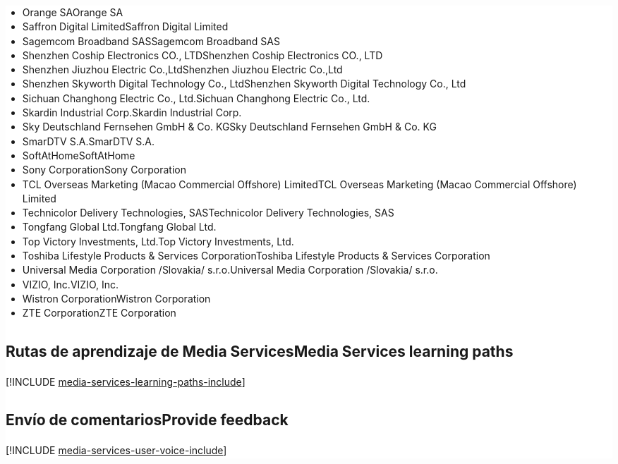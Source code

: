 * <span data-ttu-id="a06a6-209">Orange SA</span><span class="sxs-lookup"><span data-stu-id="a06a6-209">Orange SA</span></span>
* <span data-ttu-id="a06a6-210">Saffron Digital Limited</span><span class="sxs-lookup"><span data-stu-id="a06a6-210">Saffron Digital Limited</span></span>
* <span data-ttu-id="a06a6-211">Sagemcom Broadband SAS</span><span class="sxs-lookup"><span data-stu-id="a06a6-211">Sagemcom Broadband SAS</span></span>
* <span data-ttu-id="a06a6-212">Shenzhen Coship Electronics CO., LTD</span><span class="sxs-lookup"><span data-stu-id="a06a6-212">Shenzhen Coship Electronics CO., LTD</span></span>
* <span data-ttu-id="a06a6-213">Shenzhen Jiuzhou Electric Co.,Ltd</span><span class="sxs-lookup"><span data-stu-id="a06a6-213">Shenzhen Jiuzhou Electric Co.,Ltd</span></span>
* <span data-ttu-id="a06a6-214">Shenzhen Skyworth Digital Technology Co., Ltd</span><span class="sxs-lookup"><span data-stu-id="a06a6-214">Shenzhen Skyworth Digital Technology Co., Ltd</span></span>
* <span data-ttu-id="a06a6-215">Sichuan Changhong Electric Co., Ltd.</span><span class="sxs-lookup"><span data-stu-id="a06a6-215">Sichuan Changhong Electric Co., Ltd.</span></span>
* <span data-ttu-id="a06a6-216">Skardin Industrial Corp.</span><span class="sxs-lookup"><span data-stu-id="a06a6-216">Skardin Industrial Corp.</span></span>
* <span data-ttu-id="a06a6-217">Sky Deutschland Fernsehen GmbH & Co. KG</span><span class="sxs-lookup"><span data-stu-id="a06a6-217">Sky Deutschland Fernsehen GmbH & Co. KG</span></span>
* <span data-ttu-id="a06a6-218">SmarDTV S.A.</span><span class="sxs-lookup"><span data-stu-id="a06a6-218">SmarDTV S.A.</span></span>
* <span data-ttu-id="a06a6-219">SoftAtHome</span><span class="sxs-lookup"><span data-stu-id="a06a6-219">SoftAtHome</span></span>
* <span data-ttu-id="a06a6-220">Sony Corporation</span><span class="sxs-lookup"><span data-stu-id="a06a6-220">Sony Corporation</span></span>
* <span data-ttu-id="a06a6-221">TCL Overseas Marketing (Macao Commercial Offshore) Limited</span><span class="sxs-lookup"><span data-stu-id="a06a6-221">TCL Overseas Marketing (Macao Commercial Offshore) Limited</span></span>
* <span data-ttu-id="a06a6-222">Technicolor Delivery Technologies, SAS</span><span class="sxs-lookup"><span data-stu-id="a06a6-222">Technicolor Delivery Technologies, SAS</span></span>
* <span data-ttu-id="a06a6-223">Tongfang Global Ltd.</span><span class="sxs-lookup"><span data-stu-id="a06a6-223">Tongfang Global Ltd.</span></span>
* <span data-ttu-id="a06a6-224">Top Victory Investments, Ltd.</span><span class="sxs-lookup"><span data-stu-id="a06a6-224">Top Victory Investments, Ltd.</span></span>
* <span data-ttu-id="a06a6-225">Toshiba Lifestyle Products & Services Corporation</span><span class="sxs-lookup"><span data-stu-id="a06a6-225">Toshiba Lifestyle Products & Services Corporation</span></span>
* <span data-ttu-id="a06a6-226">Universal Media Corporation /Slovakia/ s.r.o.</span><span class="sxs-lookup"><span data-stu-id="a06a6-226">Universal Media Corporation /Slovakia/ s.r.o.</span></span>
* <span data-ttu-id="a06a6-227">VIZIO, Inc.</span><span class="sxs-lookup"><span data-stu-id="a06a6-227">VIZIO, Inc.</span></span>
* <span data-ttu-id="a06a6-228">Wistron Corporation</span><span class="sxs-lookup"><span data-stu-id="a06a6-228">Wistron Corporation</span></span>
* <span data-ttu-id="a06a6-229">ZTE Corporation</span><span class="sxs-lookup"><span data-stu-id="a06a6-229">ZTE Corporation</span></span>


## <a name="media-services-learning-paths"></a><span data-ttu-id="a06a6-230">Rutas de aprendizaje de Media Services</span><span class="sxs-lookup"><span data-stu-id="a06a6-230">Media Services learning paths</span></span>
[!INCLUDE [media-services-learning-paths-include](../../includes/media-services-learning-paths-include.md)]

## <a name="provide-feedback"></a><span data-ttu-id="a06a6-231">Envío de comentarios</span><span class="sxs-lookup"><span data-stu-id="a06a6-231">Provide feedback</span></span>
[!INCLUDE [media-services-user-voice-include](../../includes/media-services-user-voice-include.md)]

